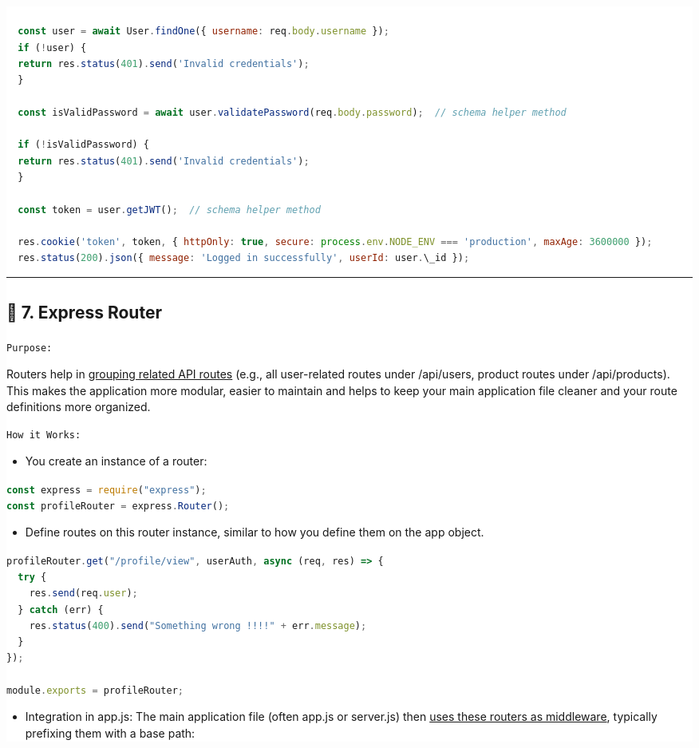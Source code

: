 ```javascript

  const user = await User.findOne({ username: req.body.username });
  if (!user) {
  return res.status(401).send('Invalid credentials');
  }

  const isValidPassword = await user.validatePassword(req.body.password);  // schema helper method

  if (!isValidPassword) {
  return res.status(401).send('Invalid credentials');
  }

  const token = user.getJWT();  // schema helper method

  res.cookie('token', token, { httpOnly: true, secure: process.env.NODE_ENV === 'production', maxAge: 3600000 });
  res.status(200).json({ message: 'Logged in successfully', userId: user.\_id });

```

---

## 🎈 7. Express Router

`Purpose: `

Routers help in <ins>grouping related API routes</ins> (e.g., all user-related routes under /api/users, product routes under /api/products). This makes the application more modular, easier to maintain and helps to keep your main application file cleaner and your route definitions more organized.

`How it Works:`

- You create an instance of a router:

```javascript
const express = require("express");
const profileRouter = express.Router();
```

- Define routes on this router instance, similar to how you define them on the app object.

```javascript
profileRouter.get("/profile/view", userAuth, async (req, res) => {
  try {
    res.send(req.user);
  } catch (err) {
    res.status(400).send("Something wrong !!!!" + err.message);
  }
});

module.exports = profileRouter;
```

- Integration in app.js: The main application file (often app.js or server.js) then <ins>uses these routers as middleware</ins>, typically prefixing them with a base path:
